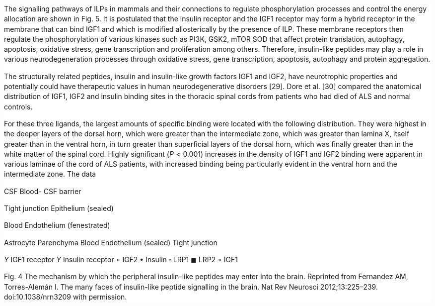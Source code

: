 The signalling pathways of ILPs in mammals and their connections to regulate phosphorylation processes and control the energy allocation are shown in Fig. 5. It is postulated that the insulin receptor and the IGF1 receptor may form a hybrid receptor in the membrane that can bind IGF1 and which is modified allosterically by the presence of ILP. These membrane receptors then regulate the phosphorylation of various kinases such as PI3K, GSK2, mTOR SOD that affect protein translation, autophagy, apoptosis, oxidative stress, gene transcription and proliferation among others. Therefore, insulin-like peptides may play a role in various neurodegeneration processes through oxidative stress, gene transcription, apoptosis, autophagy and protein aggregation.

The structurally related peptides, insulin and insulin-like growth factors IGF1 and IGF2, have neurotrophic properties and potentially could have therapeutic values in human neurodegenerative disorders [29]. Dore et al. [30] compared the anatomical distribution of IGF1, IGF2 and insulin binding sites in the thoracic spinal cords from patients who had died of ALS and normal controls.

For these three ligands, the largest amounts of specific binding were located with the following distribution. They were highest in the deeper layers of the dorsal horn, which were greater than the intermediate zone, which was greater than lamina X, itself greater than in the ventral horn, in turn greater than superficial layers of the dorsal horn, which was finally greater than in the white matter of the spinal cord. Highly significant $(P < 0.001)$ increases in the density of IGF1 and IGF2 binding were apparent in various laminae of the cord of ALS patients, with increased binding being particularly evident in the ventral horn and the intermediate zone. The data

CSF
Blood-
CSF
barrier

Tight junction
Epithelium
(sealed)

Blood
Endothelium
(fenestrated)

Astrocyte
Parenchyma
Blood
Endothelium
(sealed)
Tight
junction

$\Upsilon$ IGF1 receptor
$\Upsilon$ Insulin receptor
$\circ$ IGF2
$\bullet$ Insulin
$\square$ LRP1
$\blacksquare$ LRP2
$\circ$ IGF1

Fig. 4 The mechanism by which the peripheral insulin-like peptides may enter into the brain. Reprinted from Fernandez AM, Torres-Alemán I. The many faces of insulin-like peptide signalling in the brain. Nat Rev Neurosci 2012;13:225–239. doi:10.1038/nrn3209 with permission.
